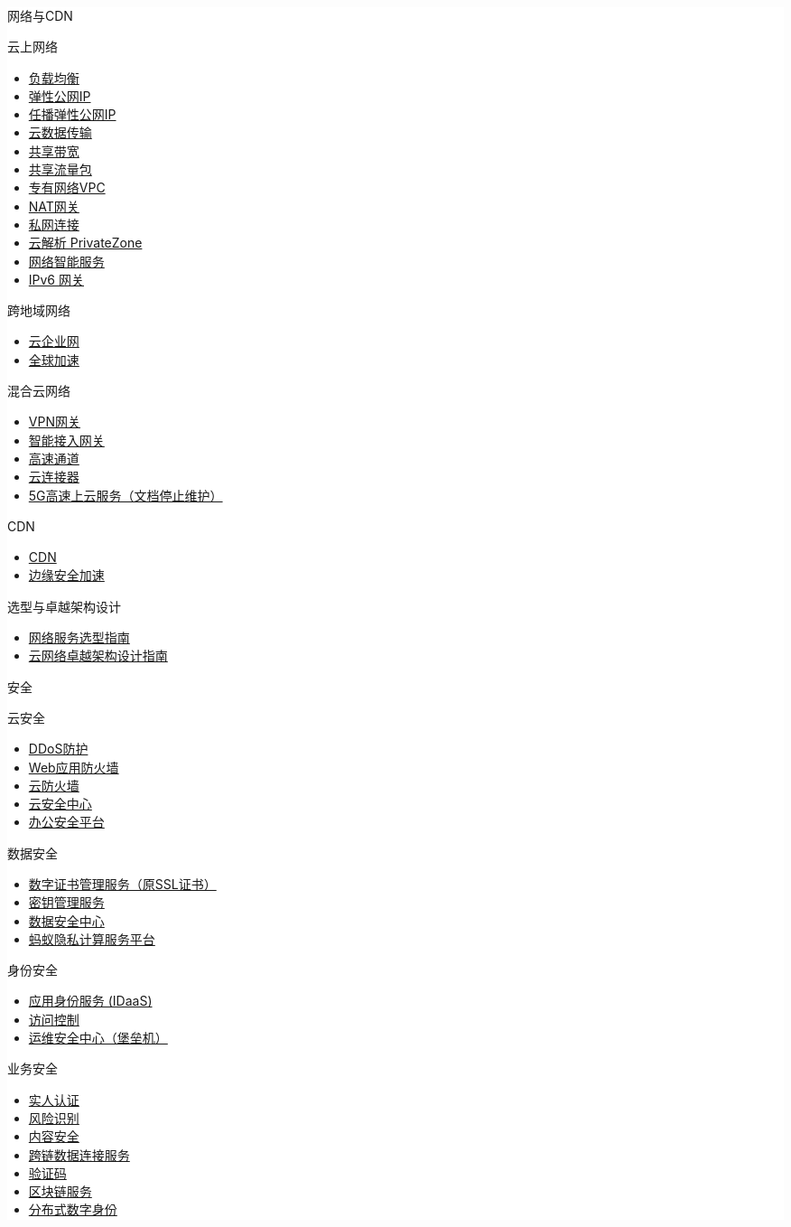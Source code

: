 网络与CDN

云上网络
*   [负载均衡](https://help.aliyun.com/zh/slb/)
*   [弹性公网IP](https://help.aliyun.com/zh/eip/)
*   [任播弹性公网IP](https://help.aliyun.com/zh/anycast-eip/)
*   [云数据传输](https://help.aliyun.com/zh/cdt/)
*   [共享带宽](https://help.aliyun.com/zh/internet-shared-bandwidth/)
*   [共享流量包](https://help.aliyun.com/zh/dtp/)
*   [专有网络VPC](https://help.aliyun.com/zh/vpc/)
*   [NAT网关](https://help.aliyun.com/zh/nat-gateway/)
*   [私网连接](https://help.aliyun.com/zh/privatelink/)
*   [云解析 PrivateZone](https://help.aliyun.com/product/64583.html)
*   [网络智能服务](https://help.aliyun.com/zh/nis/)
*   [IPv6 网关](https://help.aliyun.com/zh/ipv6-gateway/)

跨地域网络
*   [云企业网](https://help.aliyun.com/zh/cen/)
*   [全球加速](https://help.aliyun.com/zh/ga/)

混合云网络
*   [VPN网关](https://help.aliyun.com/zh/vpn/)
*   [智能接入网关](https://help.aliyun.com/zh/sag/)
*   [高速通道](https://help.aliyun.com/zh/express-connect/)
*   [云连接器](https://help.aliyun.com/zh/cloud-connector/)
*   [5G高速上云服务（文档停止维护）](https://help.aliyun.com/zh/5gcc/)

CDN
*   [CDN](https://help.aliyun.com/zh/cdn/)
*   [边缘安全加速](https://help.aliyun.com/zh/edge-security-acceleration/)

选型与卓越架构设计
*   [网络服务选型指南](https://help.aliyun.com/product/2838866.html)
*   [云网络卓越架构设计指南](https://help.aliyun.com/product/2856592.html)

安全

云安全
*   [DDoS防护](https://help.aliyun.com/zh/anti-ddos/)
*   [Web应用防火墙](https://help.aliyun.com/zh/waf/)
*   [云防火墙](https://help.aliyun.com/zh/cloud-firewall/)
*   [云安全中心](https://help.aliyun.com/zh/security-center/)
*   [办公安全平台](https://help.aliyun.com/zh/sase/)

数据安全
*   [数字证书管理服务（原SSL证书）](https://help.aliyun.com/zh/ssl-certificate/)
*   [密钥管理服务](https://help.aliyun.com/zh/kms/)
*   [数据安全中心](https://help.aliyun.com/zh/dsc/)
*   [蚂蚁隐私计算服务平台](https://help.aliyun.com/product/356643.html)

身份安全
*   [应用身份服务 (IDaaS)](https://help.aliyun.com/zh/idaas/)
*   [访问控制](https://help.aliyun.com/zh/ram/)
*   [运维安全中心（堡垒机）](https://help.aliyun.com/zh/bh/)

业务安全
*   [实人认证](https://help.aliyun.com/zh/id-verification/)
*   [风险识别](https://help.aliyun.com/zh/fraud-detection/)
*   [内容安全](https://help.aliyun.com/product/28415.html)
*   [跨链数据连接服务](https://help.aliyun.com/product/169830.html)
*   [验证码](https://help.aliyun.com/zh/captcha/)
*   [区块链服务](https://help.aliyun.com/product/84950.html)
*   [分布式数字身份](https://help.aliyun.com/product/165833.html)
